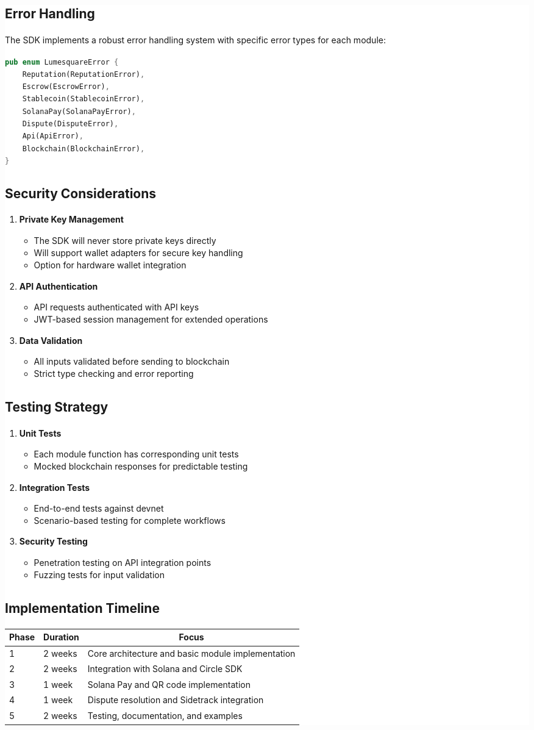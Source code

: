 ## Error Handling

The SDK implements a robust error handling system with specific error types for each module:

```rust
pub enum LumesquareError {
    Reputation(ReputationError),
    Escrow(EscrowError),
    Stablecoin(StablecoinError),
    SolanaPay(SolanaPayError),
    Dispute(DisputeError),
    Api(ApiError),
    Blockchain(BlockchainError),
}
```

## Security Considerations

1. **Private Key Management**
   - The SDK will never store private keys directly
   - Will support wallet adapters for secure key handling
   - Option for hardware wallet integration

2. **API Authentication**
   - API requests authenticated with API keys
   - JWT-based session management for extended operations

3. **Data Validation**
   - All inputs validated before sending to blockchain
   - Strict type checking and error reporting

## Testing Strategy

1. **Unit Tests**
   - Each module function has corresponding unit tests
   - Mocked blockchain responses for predictable testing

2. **Integration Tests**
   - End-to-end tests against devnet
   - Scenario-based testing for complete workflows

3. **Security Testing**
   - Penetration testing on API integration points
   - Fuzzing tests for input validation

## Implementation Timeline

| Phase | Duration | Focus |
|-------|----------|-------|
| 1 | 2 weeks | Core architecture and basic module implementation |
| 2 | 2 weeks | Integration with Solana and Circle SDK |
| 3 | 1 week | Solana Pay and QR code implementation |
| 4 | 1 week | Dispute resolution and Sidetrack integration |
| 5 | 2 weeks | Testing, documentation, and examples |
